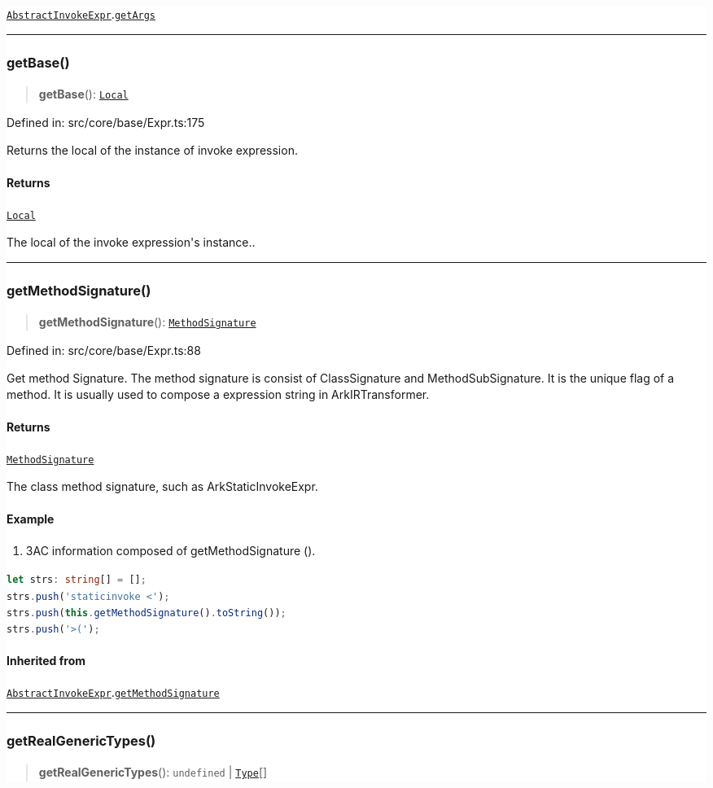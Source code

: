 [`AbstractInvokeExpr`](AbstractInvokeExpr.md).[`getArgs`](AbstractInvokeExpr.md#getargs)

***

### getBase()

> **getBase**(): [`Local`](Local.md)

Defined in: src/core/base/Expr.ts:175

Returns the local of the instance of invoke expression.

#### Returns

[`Local`](Local.md)

The local of the invoke expression's instance..

***

### getMethodSignature()

> **getMethodSignature**(): [`MethodSignature`](MethodSignature.md)

Defined in: src/core/base/Expr.ts:88

Get method Signature. The method signature is consist of ClassSignature and MethodSubSignature.
It is the unique flag of a method. It is usually used to compose a expression string in ArkIRTransformer.

#### Returns

[`MethodSignature`](MethodSignature.md)

The class method signature, such as ArkStaticInvokeExpr.

#### Example

1. 3AC information composed of getMethodSignature ().

```typescript
let strs: string[] = [];
strs.push('staticinvoke <');
strs.push(this.getMethodSignature().toString());
strs.push('>(');
```

#### Inherited from

[`AbstractInvokeExpr`](AbstractInvokeExpr.md).[`getMethodSignature`](AbstractInvokeExpr.md#getmethodsignature)

***

### getRealGenericTypes()

> **getRealGenericTypes**(): `undefined` \| [`Type`](Type.md)[]
